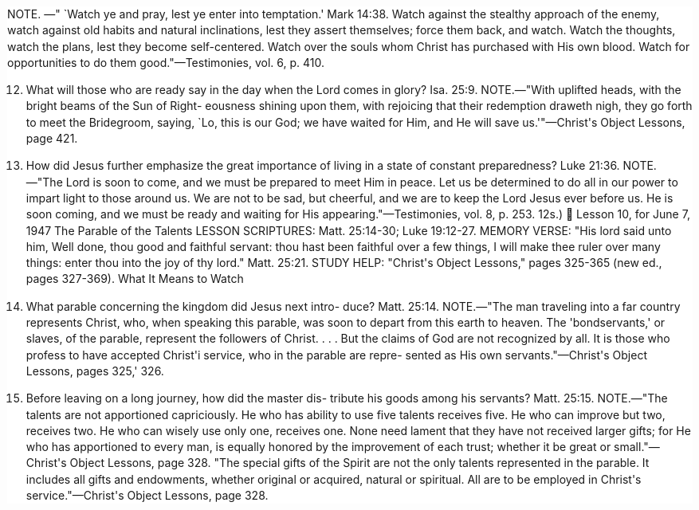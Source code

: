   NOTE. —" `Watch ye and pray, lest ye enter into temptation.' Mark 14:38.
Watch against the stealthy approach of the enemy, watch against old habits
and natural inclinations, lest they assert themselves; force them back, and
watch. Watch the thoughts, watch the plans, lest they become self-centered.
Watch over the souls whom Christ has purchased with His own blood. Watch
for opportunities to do them good."—Testimonies, vol. 6, p. 410.


   12. What will those who are ready say in the day when the Lord
comes in glory? Isa. 25:9.
   NOTE.—"With uplifted heads, with the bright beams of the Sun of Right-
eousness shining upon them, with rejoicing that their redemption draweth
nigh, they go forth to meet the Bridegroom, saying, `Lo, this is our God;
we have waited for Him, and He will save us.'"—Christ's Object Lessons,
page 421.

   13. How did Jesus further emphasize the great importance of
living in a state of constant preparedness? Luke 21:36.
   NOTE.—"The Lord is soon to come, and we must be prepared to meet
Him in peace. Let us be determined to do all in our power to impart light
to those around us. We are not to be sad, but cheerful, and we are to keep
the Lord Jesus ever before us. He is soon coming, and we must be ready
and waiting for His appearing."—Testimonies, vol. 8, p. 253.
                                   12s.)
                      Lesson 10, for June 7, 1947
                  The Parable of the Talents
   LESSON SCRIPTURES: Matt. 25:14-30; Luke 19:12-27.
   MEMORY VERSE: "His lord said unto him, Well done, thou good and faithful
servant: thou hast been faithful over a few things, I will make thee ruler over many
things: enter thou into the joy of thy lord." Matt. 25:21.
    STUDY HELP: "Christ's Object Lessons," pages 325-365 (new ed., pages
327-369).
                         What It Means to Watch
  1. What parable concerning the kingdom did Jesus next intro-
duce? Matt. 25:14.
   NOTE.—"The man traveling into a far country represents Christ, who,
when speaking this parable, was soon to depart from this earth to heaven.
The 'bondservants,' or slaves, of the parable, represent the followers of
Christ. . . . But the claims of God are not recognized by all. It is those
who profess to have accepted Christ'i service, who in the parable are repre-
sented as His own servants."—Christ's Object Lessons, pages 325,' 326.

   2. Before leaving on a long journey, how did the master dis-
tribute his goods among his servants? Matt. 25:15.
   NOTE.—"The talents are not apportioned capriciously. He who has ability
to use five talents receives five. He who can improve but two, receives two.
He who can wisely use only one, receives one. None need lament that they
have not received larger gifts; for He who has apportioned to every man,
is equally honored by the improvement of each trust; whether it be great
or small."—Christ's Object Lessons, page 328.
   "The special gifts of the Spirit are not the only talents represented in the
parable. It includes all gifts and endowments, whether original or acquired,
natural or spiritual. All are to be employed in Christ's service."—Christ's
Object Lessons, page 328.
